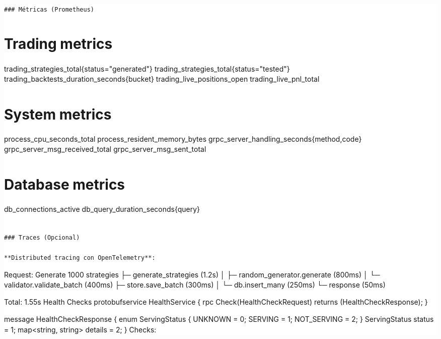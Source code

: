 ```
### Métricas (Prometheus)
```
# Trading metrics
trading_strategies_total{status="generated"}
trading_strategies_total{status="tested"}
trading_backtests_duration_seconds{bucket}
trading_live_positions_open
trading_live_pnl_total

# System metrics
process_cpu_seconds_total
process_resident_memory_bytes
grpc_server_handling_seconds{method,code}
grpc_server_msg_received_total
grpc_server_msg_sent_total

# Database metrics
db_connections_active
db_query_duration_seconds{query}
```

### Traces (Opcional)

**Distributed tracing con OpenTelemetry**:
```
Request: Generate 1000 strategies
├─ generate_strategies (1.2s)
│  ├─ random_generator.generate (800ms)
│  └─ validator.validate_batch (400ms)
├─ store.save_batch (300ms)
│  └─ db.insert_many (250ms)
└─ response (50ms)

Total: 1.55s
Health Checks
protobufservice HealthService {
    rpc Check(HealthCheckRequest) returns (HealthCheckResponse);
}

message HealthCheckResponse {
    enum ServingStatus {
        UNKNOWN = 0;
        SERVING = 1;
        NOT_SERVING = 2;
    }
    ServingStatus status = 1;
    map<string, string> details = 2;
}
Checks:
